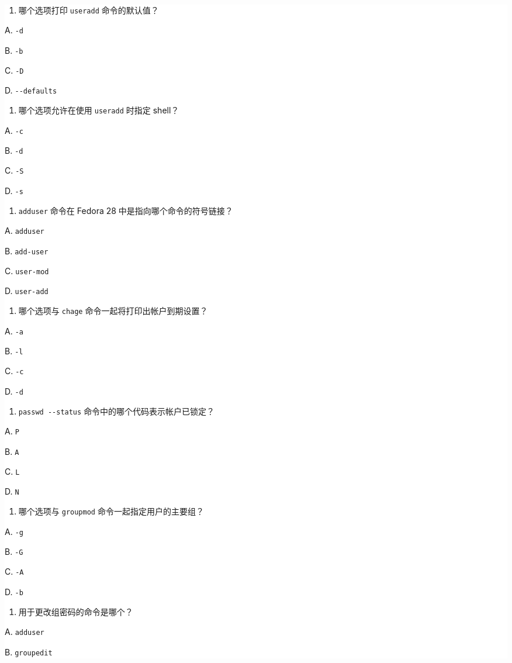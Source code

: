 1.  哪个选项打印 `useradd` 命令的默认值？

A. `-d`

B. `-b`

C. `-D`

D. `--defaults`

1.  哪个选项允许在使用 `useradd` 时指定 shell？

A. `-c`

B. `-d`

C. `-S`

D. `-s`

1.  `adduser` 命令在 Fedora 28 中是指向哪个命令的符号链接？

A. `adduser`

B. `add-user`

C. `user-mod`

D. `user-add`

1.  哪个选项与 `chage` 命令一起将打印出帐户到期设置？

A. `-a`

B. `-l`

C. `-c`

D. `-d`

1.  `passwd --status` 命令中的哪个代码表示帐户已锁定？

A. `P`

B. `A`

C. `L`

D. `N`

1.  哪个选项与 `groupmod` 命令一起指定用户的主要组？

A. `-g`

B. `-G`

C. `-A`

D. `-b`

1.  用于更改组密码的命令是哪个？

A. `adduser`

B. `groupedit`
